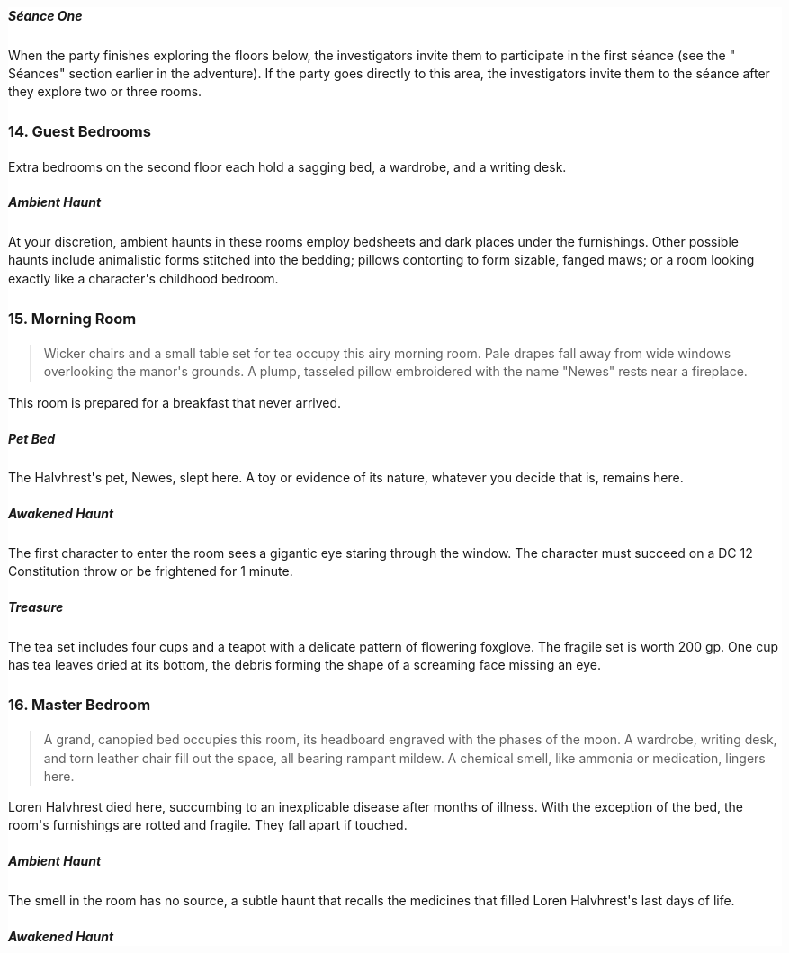 ##### Séance One

When the party finishes exploring the floors below, the investigators invite them to participate in the first séance (see the " Séances" section earlier in the adventure). If the party goes directly to this area, the investigators invite them to the séance after they explore two or three rooms.

### 14. Guest Bedrooms

Extra bedrooms on the second floor each hold a sagging bed, a wardrobe, and a writing desk.

##### Ambient Haunt

At your discretion, ambient haunts in these rooms employ bedsheets and dark places under the furnishings. Other possible haunts include animalistic forms stitched into the bedding; pillows contorting to form sizable, fanged maws; or a room looking exactly like a character's childhood bedroom.

### 15. Morning Room

> Wicker chairs and a small table set for tea occupy this airy morning room. Pale drapes fall away from wide windows overlooking the manor's grounds. A plump, tasseled pillow embroidered with the name "Newes" rests near a fireplace.

This room is prepared for a breakfast that never arrived.

##### Pet Bed

The Halvhrest's pet, Newes, slept here. A toy or evidence of its nature, whatever you decide that is, remains here.

##### Awakened Haunt

The first character to enter the room sees a gigantic eye staring through the window. The character must succeed on a DC 12 Constitution throw or be <wc-fetch type="condition">frightened</wc-fetch> for 1 minute.

##### Treasure

The tea set includes four cups and a teapot with a delicate pattern of flowering foxglove. The fragile set is worth 200 gp. One cup has tea leaves dried at its bottom, the debris forming the shape of a screaming face missing an eye.

### 16. Master Bedroom

> A grand, canopied bed occupies this room, its headboard engraved with the phases of the moon. A wardrobe, writing desk, and torn leather chair fill out the space, all bearing rampant mildew. A chemical smell, like ammonia or medication, lingers here.

Loren Halvhrest died here, succumbing to an inexplicable disease after months of illness. With the exception of the bed, the room's furnishings are rotted and fragile. They fall apart if touched.

##### Ambient Haunt

The smell in the room has no source, a subtle haunt that recalls the medicines that filled Loren Halvhrest's last days of life.

##### Awakened Haunt
